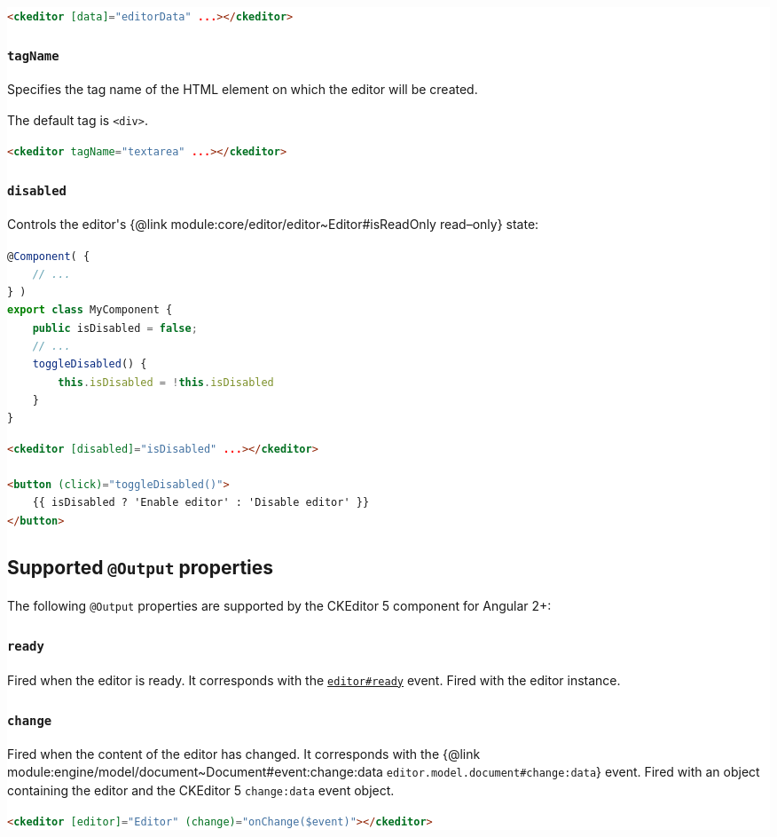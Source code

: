 ```html
<ckeditor [data]="editorData" ...></ckeditor>
```

### `tagName`

Specifies the tag name of the HTML element on which the editor will be created.

The default tag is `<div>`.

```html
<ckeditor tagName="textarea" ...></ckeditor>
```

### `disabled`

Controls the editor's {@link module:core/editor/editor~Editor#isReadOnly read–only} state:

```ts
@Component( {
	// ...
} )
export class MyComponent {
	public isDisabled = false;
	// ...
	toggleDisabled() {
		this.isDisabled = !this.isDisabled
	}
}
```

```html
<ckeditor [disabled]="isDisabled" ...></ckeditor>

<button (click)="toggleDisabled()">
	{{ isDisabled ? 'Enable editor' : 'Disable editor' }}
</button>
```

## Supported `@Output` properties

The following `@Output` properties are supported by the CKEditor 5 component for Angular 2+:

### `ready`

Fired when the editor is ready. It corresponds with the [`editor#ready`](https://ckeditor.com/docs/ckeditor5/latest/api/module_core_editor_editor-Editor.html#event-ready) event. Fired with the editor instance.

### `change`

Fired when the content of the editor has changed. It corresponds with the {@link module:engine/model/document~Document#event:change:data `editor.model.document#change:data`} event.
Fired with an object containing the editor and the CKEditor 5 `change:data` event object.

```html
<ckeditor [editor]="Editor" (change)="onChange($event)"></ckeditor>
```
